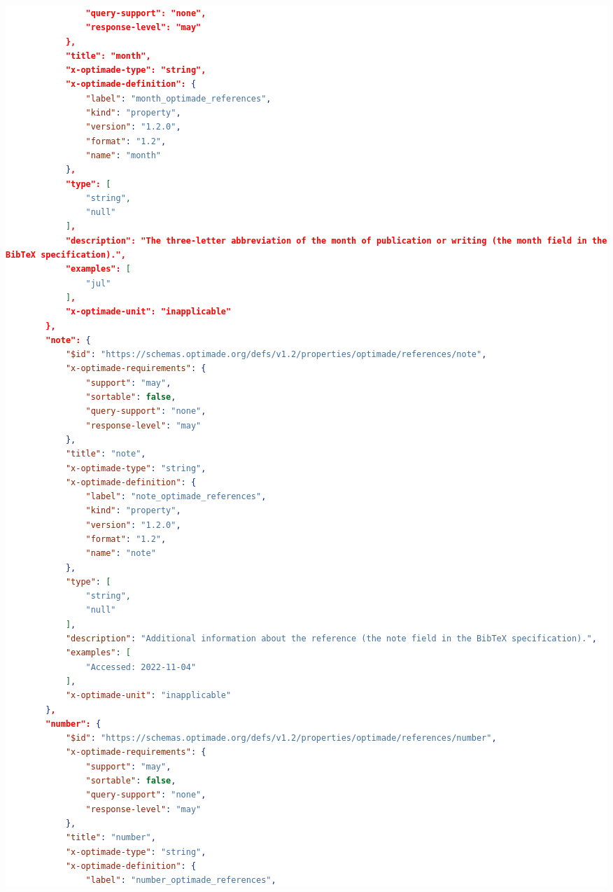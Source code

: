``` json
                "query-support": "none",
                "response-level": "may"
            },
            "title": "month",
            "x-optimade-type": "string",
            "x-optimade-definition": {
                "label": "month_optimade_references",
                "kind": "property",
                "version": "1.2.0",
                "format": "1.2",
                "name": "month"
            },
            "type": [
                "string",
                "null"
            ],
            "description": "The three-letter abbreviation of the month of publication or writing (the month field in the BibTeX specification).",
            "examples": [
                "jul"
            ],
            "x-optimade-unit": "inapplicable"
        },
        "note": {
            "$id": "https://schemas.optimade.org/defs/v1.2/properties/optimade/references/note",
            "x-optimade-requirements": {
                "support": "may",
                "sortable": false,
                "query-support": "none",
                "response-level": "may"
            },
            "title": "note",
            "x-optimade-type": "string",
            "x-optimade-definition": {
                "label": "note_optimade_references",
                "kind": "property",
                "version": "1.2.0",
                "format": "1.2",
                "name": "note"
            },
            "type": [
                "string",
                "null"
            ],
            "description": "Additional information about the reference (the note field in the BibTeX specification).",
            "examples": [
                "Accessed: 2022-11-04"
            ],
            "x-optimade-unit": "inapplicable"
        },
        "number": {
            "$id": "https://schemas.optimade.org/defs/v1.2/properties/optimade/references/number",
            "x-optimade-requirements": {
                "support": "may",
                "sortable": false,
                "query-support": "none",
                "response-level": "may"
            },
            "title": "number",
            "x-optimade-type": "string",
            "x-optimade-definition": {
                "label": "number_optimade_references",
```